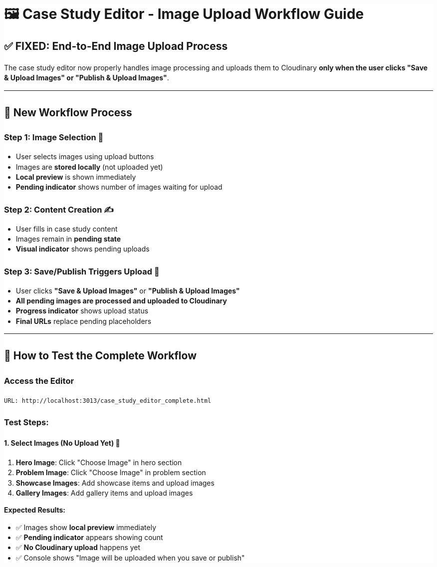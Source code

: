 # 🖼️ Case Study Editor - Image Upload Workflow Guide

## ✅ **FIXED: End-to-End Image Upload Process**

The case study editor now properly handles image processing and uploads them to Cloudinary **only when the user clicks "Save & Upload Images" or "Publish & Upload Images"**.

---

## 🔄 **New Workflow Process**

### **Step 1: Image Selection** 📸
- User selects images using upload buttons
- Images are **stored locally** (not uploaded yet)
- **Local preview** is shown immediately
- **Pending indicator** shows number of images waiting for upload

### **Step 2: Content Creation** ✍️
- User fills in case study content
- Images remain in **pending state**
- **Visual indicator** shows pending uploads

### **Step 3: Save/Publish Triggers Upload** 🚀
- User clicks **"Save & Upload Images"** or **"Publish & Upload Images"**
- **All pending images are processed and uploaded to Cloudinary**
- **Progress indicator** shows upload status
- **Final URLs** replace pending placeholders

---

## 🧪 **How to Test the Complete Workflow**

### **Access the Editor**
```
URL: http://localhost:3013/case_study_editor_complete.html
```

### **Test Steps:**

#### **1. Select Images (No Upload Yet)** 📸
1. **Hero Image**: Click "Choose Image" in hero section
2. **Problem Image**: Click "Choose Image" in problem section  
3. **Showcase Images**: Add showcase items and upload images
4. **Gallery Images**: Add gallery items and upload images

**Expected Results:**
- ✅ Images show **local preview** immediately
- ✅ **Pending indicator** appears showing count
- ✅ **No Cloudinary upload** happens yet
- ✅ Console shows "Image will be uploaded when you save or publish"
